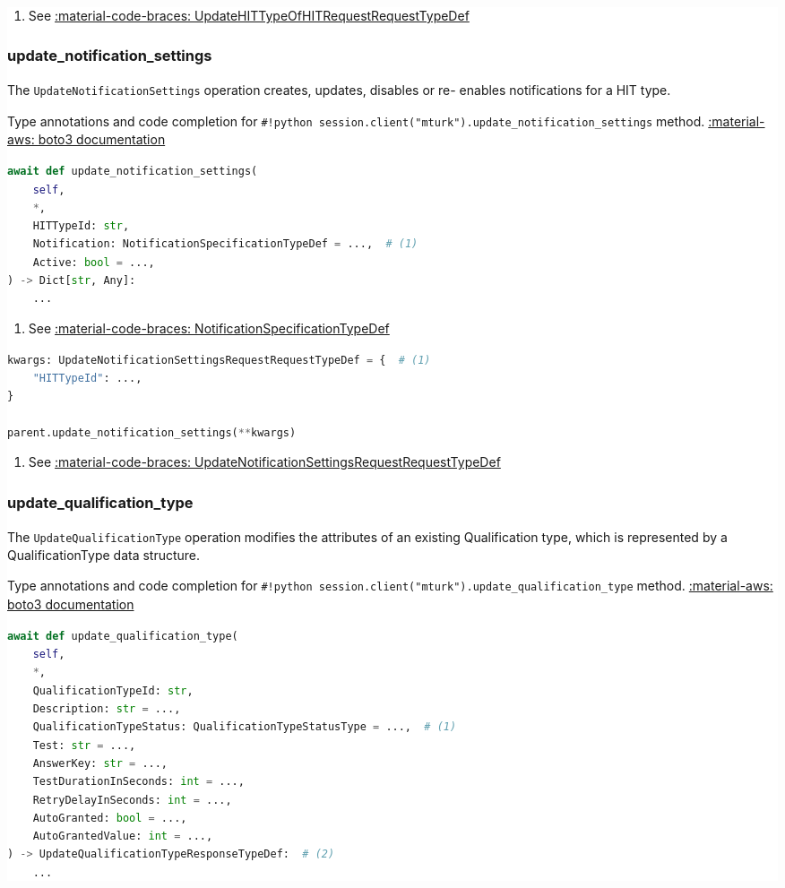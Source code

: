 1. See [:material-code-braces: UpdateHITTypeOfHITRequestRequestTypeDef](./type_defs.md#updatehittypeofhitrequestrequesttypedef) 

### update\_notification\_settings

The `UpdateNotificationSettings` operation creates, updates, disables or re-
enables notifications for a HIT type.

Type annotations and code completion for `#!python session.client("mturk").update_notification_settings` method.
[:material-aws: boto3 documentation](https://boto3.amazonaws.com/v1/documentation/api/latest/reference/services/mturk.html#MTurk.Client.update_notification_settings)

```python title="Method definition"
await def update_notification_settings(
    self,
    *,
    HITTypeId: str,
    Notification: NotificationSpecificationTypeDef = ...,  # (1)
    Active: bool = ...,
) -> Dict[str, Any]:
    ...
```

1. See [:material-code-braces: NotificationSpecificationTypeDef](./type_defs.md#notificationspecificationtypedef) 


```python title="Usage example with kwargs"
kwargs: UpdateNotificationSettingsRequestRequestTypeDef = {  # (1)
    "HITTypeId": ...,
}

parent.update_notification_settings(**kwargs)
```

1. See [:material-code-braces: UpdateNotificationSettingsRequestRequestTypeDef](./type_defs.md#updatenotificationsettingsrequestrequesttypedef) 

### update\_qualification\_type

The `UpdateQualificationType` operation modifies the attributes of an existing
Qualification type, which is represented by a QualificationType data structure.

Type annotations and code completion for `#!python session.client("mturk").update_qualification_type` method.
[:material-aws: boto3 documentation](https://boto3.amazonaws.com/v1/documentation/api/latest/reference/services/mturk.html#MTurk.Client.update_qualification_type)

```python title="Method definition"
await def update_qualification_type(
    self,
    *,
    QualificationTypeId: str,
    Description: str = ...,
    QualificationTypeStatus: QualificationTypeStatusType = ...,  # (1)
    Test: str = ...,
    AnswerKey: str = ...,
    TestDurationInSeconds: int = ...,
    RetryDelayInSeconds: int = ...,
    AutoGranted: bool = ...,
    AutoGrantedValue: int = ...,
) -> UpdateQualificationTypeResponseTypeDef:  # (2)
    ...
```
